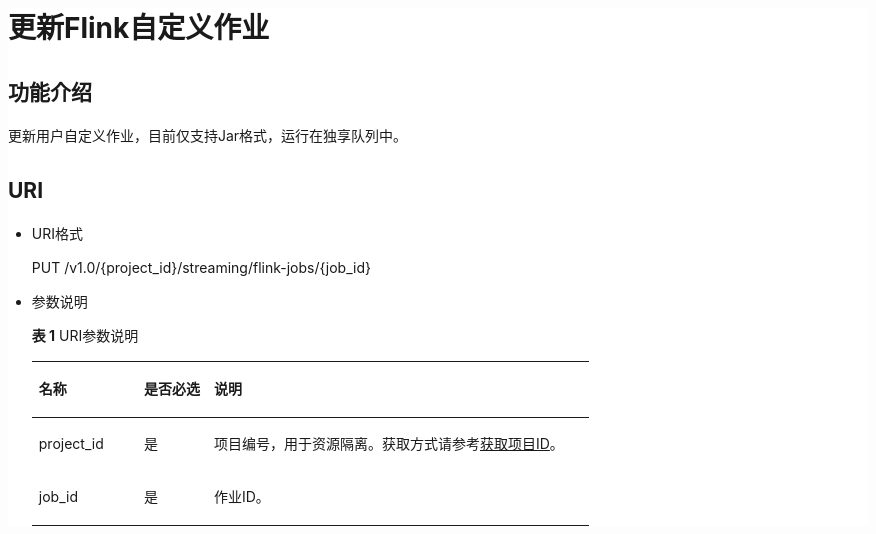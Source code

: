 # 更新Flink自定义作业<a name="dli_02_0231"></a>

## 功能介绍<a name="s89ff8bc59cba4c3b94dc17e85c8fa1ea"></a>

更新用户自定义作业，目前仅支持Jar格式，运行在独享队列中。

## URI<a name="sef21e3efc2a44a84a03adad33a1ae006"></a>

-   URI格式

    PUT /v1.0/\{project\_id\}/streaming/flink-jobs/\{job\_id\}

-   参数说明

    **表 1**  URI参数说明

    <a name="t219b031199884ac1bb9e91158ddc9efb"></a>
    <table><thead align="left"><tr id="r04005eeda24e4db9b06516450d4d56af"><th class="cellrowborder" valign="top" width="18.89%" id="mcps1.2.4.1.1"><p id="a80847df5e5dc448caa46a2ff258fa2c4"><a name="a80847df5e5dc448caa46a2ff258fa2c4"></a><a name="a80847df5e5dc448caa46a2ff258fa2c4"></a>名称</p>
    </th>
    <th class="cellrowborder" valign="top" width="12.57%" id="mcps1.2.4.1.2"><p id="af54fc16087b049c98f748c1a2faace17"><a name="af54fc16087b049c98f748c1a2faace17"></a><a name="af54fc16087b049c98f748c1a2faace17"></a>是否必选</p>
    </th>
    <th class="cellrowborder" valign="top" width="68.54%" id="mcps1.2.4.1.3"><p id="a484a3e0ce14846799c727ccbd4075d6c"><a name="a484a3e0ce14846799c727ccbd4075d6c"></a><a name="a484a3e0ce14846799c727ccbd4075d6c"></a>说明</p>
    </th>
    </tr>
    </thead>
    <tbody><tr id="r8022e11be3f54ad290cf8c848a56a550"><td class="cellrowborder" valign="top" width="18.89%" headers="mcps1.2.4.1.1 "><p id="p1262440203315"><a name="p1262440203315"></a><a name="p1262440203315"></a>project_id</p>
    </td>
    <td class="cellrowborder" valign="top" width="12.57%" headers="mcps1.2.4.1.2 "><p id="p1016041415356"><a name="p1016041415356"></a><a name="p1016041415356"></a>是</p>
    </td>
    <td class="cellrowborder" valign="top" width="68.54%" headers="mcps1.2.4.1.3 "><p id="p1768719515356"><a name="p1768719515356"></a><a name="p1768719515356"></a>项目编号，用于资源隔离。获取方式请参考<a href="获取项目ID.md">获取项目ID</a>。</p>
    </td>
    </tr>
    <tr id="row14405113219254"><td class="cellrowborder" valign="top" width="18.89%" headers="mcps1.2.4.1.1 "><p id="p12397103222510"><a name="p12397103222510"></a><a name="p12397103222510"></a>job_id</p>
    </td>
    <td class="cellrowborder" valign="top" width="12.57%" headers="mcps1.2.4.1.2 "><p id="p6397173282519"><a name="p6397173282519"></a><a name="p6397173282519"></a>是</p>
    </td>
    <td class="cellrowborder" valign="top" width="68.54%" headers="mcps1.2.4.1.3 "><p id="p139783292519"><a name="p139783292519"></a><a name="p139783292519"></a>作业ID。</p>
    </td>
    </tr>
    </tbody>
    </table>
